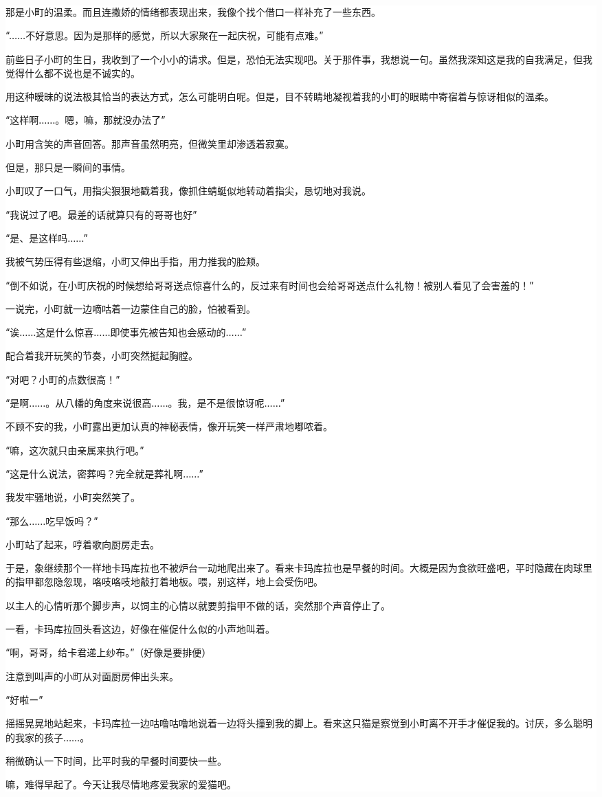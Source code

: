 那是小町的温柔。而且连撒娇的情绪都表现出来，我像个找个借口一样补充了一些东西。

“……不好意思。因为是那样的感觉，所以大家聚在一起庆祝，可能有点难。”


前些日子小町的生日，我收到了一个小小的请求。但是，恐怕无法实现吧。关于那件事，我想说一句。虽然我深知这是我的自我满足，但我觉得什么都不说也是不诚实的。

用这种暧昧的说法极其恰当的表达方式，怎么可能明白呢。但是，目不转睛地凝视着我的小町的眼睛中寄宿着与惊讶相似的温柔。

“这样啊……。嗯，嘛，那就没办法了”

小町用含笑的声音回答。那声音虽然明亮，但微笑里却渗透着寂寞。

但是，那只是一瞬间的事情。

小町叹了一口气，用指尖狠狠地戳着我，像抓住蜻蜓似地转动着指尖，恳切地对我说。

“我说过了吧。最差的话就算只有的哥哥也好”

“是、是这样吗……”

我被气势压得有些退缩，小町又伸出手指，用力推我的脸颊。

“倒不如说，在小町庆祝的时候想给哥哥送点惊喜什么的，反过来有时间也会给哥哥送点什么礼物！被别人看见了会害羞的！”

一说完，小町就一边嘀咕着一边蒙住自己的脸，怕被看到。

“诶……这是什么惊喜……即使事先被告知也会感动的……”

配合着我开玩笑的节奏，小町突然挺起胸膛。

“对吧？小町的点数很高！”

“是啊……。从八幡的角度来说很高……。我，是不是很惊讶呢……”

不顾不安的我，小町露出更加认真的神秘表情，像开玩笑一样严肃地嘟哝着。

“嘛，这次就只由亲属来执行吧。”

“这是什么说法，密葬吗？完全就是葬礼啊……”

我发牢骚地说，小町突然笑了。

“那么……吃早饭吗？”

小町站了起来，哼着歌向厨房走去。

于是，象继续那个一样地卡玛库拉也不被炉台一动地爬出来了。看来卡玛库拉也是早餐的时间。大概是因为食欲旺盛吧，平时隐藏在肉球里的指甲都忽隐忽现，咯吱咯吱地敲打着地板。喂，别这样，地上会受伤吧。

以主人的心情听那个脚步声，以饲主的心情以就要剪指甲不做的话，突然那个声音停止了。

一看，卡玛库拉回头看这边，好像在催促什么似的小声地叫着。

“啊，哥哥，给卡君递上纱布。”（好像是要排便）

注意到叫声的小町从对面厨房伸出头来。

“好啦ー”

摇摇晃晃地站起来，卡玛库拉一边咕噜咕噜地说着一边将头撞到我的脚上。看来这只猫是察觉到小町离不开手才催促我的。讨厌，多么聪明的我家的孩子……。

稍微确认一下时间，比平时我的早餐时间要快一些。

嘛，难得早起了。今天让我尽情地疼爱我家的爱猫吧。

